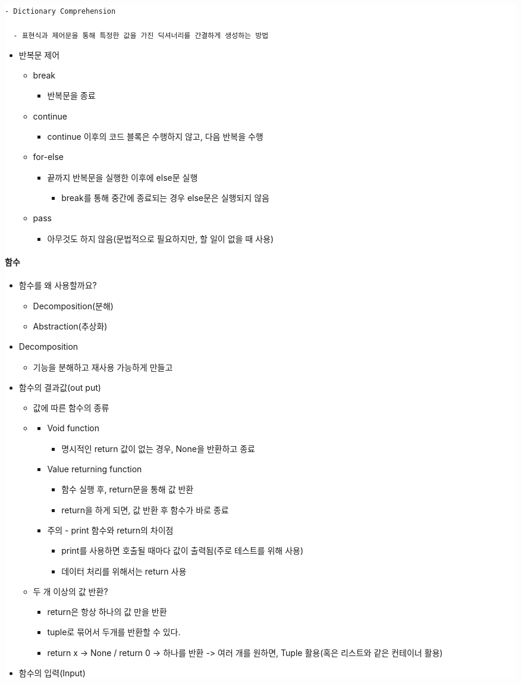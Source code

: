     - Dictionary Comprehension
      
      - 표현식과 제어문을 통해 특정한 값을 가진 딕셔너리를 간결하게 생성하는 방법

- 반복문 제어
  
  - break 
    
    - 반복문을 종료
  
  - continue
    
    - continue 이후의 코드 블록은 수행하지 않고, 다음 반복을 수행
  
  - for-else
    
    - 끝까지 반복문을 실행한 이후에 else문 실행
      
      - break를 통해 중간에 종료되는 경우 else문은 실행되지 않음
  
  - pass
    
    - 아무것도 하지 않음(문법적으로 필요하지만, 할 일이 없을 때 사용)

#### 함수

- 함수를 왜 사용할까요?
  
  - Decomposition(분해)
  
  - Abstraction(추상화)

- Decomposition
  
  - 기능을 분해하고 재사용 가능하게 만들고

- 함수의 결과값(out put)
  
  - 값에 따른 함수의 종류
  
  - - Void function
      
      - 명시적인 return 값이 없는 경우, None을 반환하고 종료
    
    - Value returning function
      
      - 함수 실행 후, return문을 통해 값 반환
      
      - return을 하게 되면, 값 반환 후 함수가 바로 종료
    
    - 주의 - print 함수와 return의 차이점
      
      - print를 사용하면 호출될 때마다 값이 출력됨(주로 테스트를 위해 사용)
      
      - 데이터 처리를 위해서는 return 사용
  
  - 두 개 이상의 값 반환?
    
    - return은 항상 하나의 값 만을 반환
    
    - tuple로 묶어서 두개를 반환할 수 있다.
    
    - return x -> None / return 0 -> 하나를 반환 -> 여러 개를 원하면, Tuple 활용(혹은 리스트와 같은 컨테이너 활용)

- 함수의 입력(Input)
  